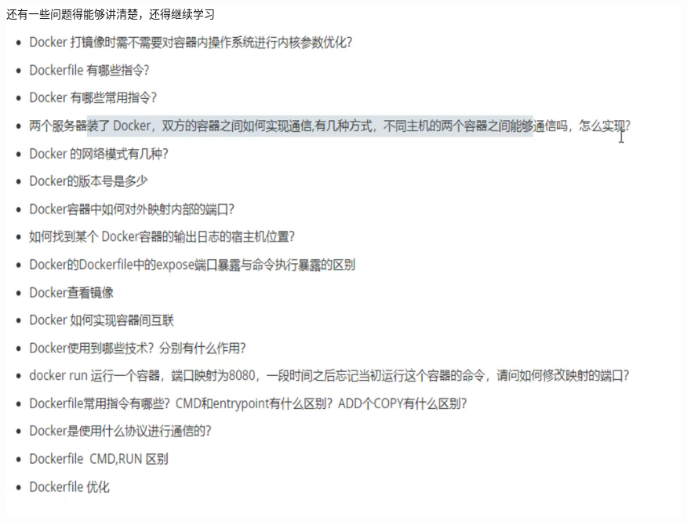 

还有一些问题得能够讲清楚，还得继续学习

![image-20240507151535456](7-Docker自动制作镜像常见指令说明.assets/image-20240507151535456.png)

